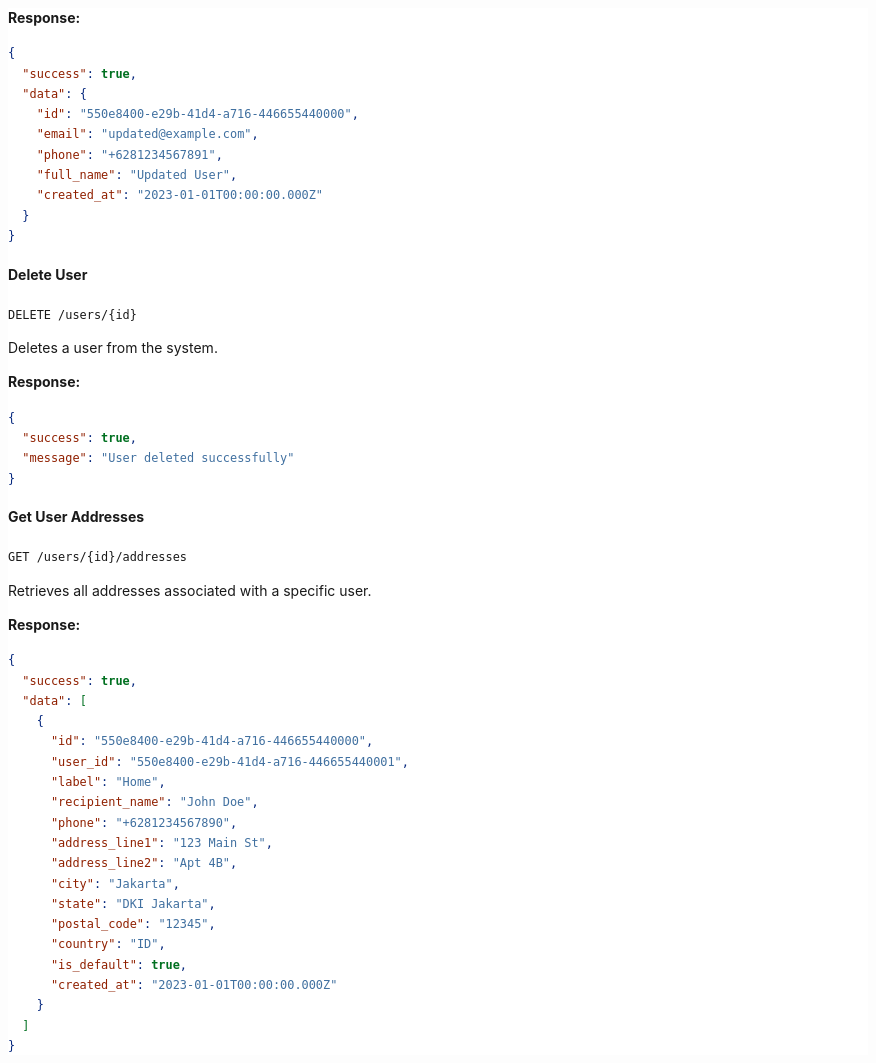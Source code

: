 **Response:**
```json
{
  "success": true,
  "data": {
    "id": "550e8400-e29b-41d4-a716-446655440000",
    "email": "updated@example.com",
    "phone": "+6281234567891",
    "full_name": "Updated User",
    "created_at": "2023-01-01T00:00:00.000Z"
  }
}
```

#### Delete User
```
DELETE /users/{id}
```

Deletes a user from the system.

**Response:**
```json
{
  "success": true,
  "message": "User deleted successfully"
}
```

#### Get User Addresses
```
GET /users/{id}/addresses
```

Retrieves all addresses associated with a specific user.

**Response:**
```json
{
  "success": true,
  "data": [
    {
      "id": "550e8400-e29b-41d4-a716-446655440000",
      "user_id": "550e8400-e29b-41d4-a716-446655440001",
      "label": "Home",
      "recipient_name": "John Doe",
      "phone": "+6281234567890",
      "address_line1": "123 Main St",
      "address_line2": "Apt 4B",
      "city": "Jakarta",
      "state": "DKI Jakarta",
      "postal_code": "12345",
      "country": "ID",
      "is_default": true,
      "created_at": "2023-01-01T00:00:00.000Z"
    }
  ]
}
```
